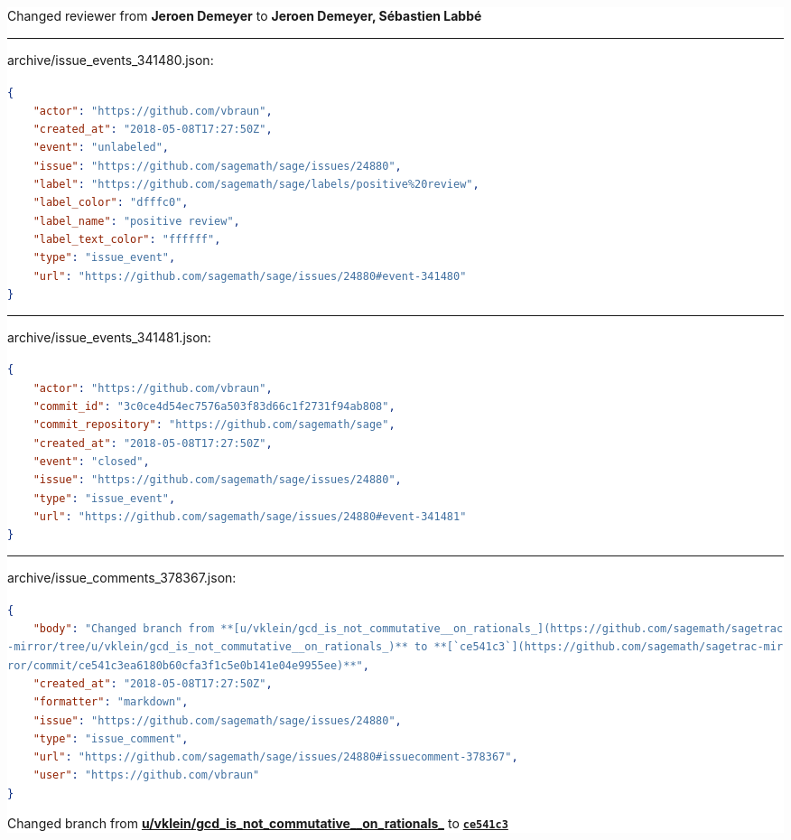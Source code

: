 Changed reviewer from **Jeroen Demeyer** to **Jeroen Demeyer, Sébastien Labbé**



---

archive/issue_events_341480.json:
```json
{
    "actor": "https://github.com/vbraun",
    "created_at": "2018-05-08T17:27:50Z",
    "event": "unlabeled",
    "issue": "https://github.com/sagemath/sage/issues/24880",
    "label": "https://github.com/sagemath/sage/labels/positive%20review",
    "label_color": "dfffc0",
    "label_name": "positive review",
    "label_text_color": "ffffff",
    "type": "issue_event",
    "url": "https://github.com/sagemath/sage/issues/24880#event-341480"
}
```



---

archive/issue_events_341481.json:
```json
{
    "actor": "https://github.com/vbraun",
    "commit_id": "3c0ce4d54ec7576a503f83d66c1f2731f94ab808",
    "commit_repository": "https://github.com/sagemath/sage",
    "created_at": "2018-05-08T17:27:50Z",
    "event": "closed",
    "issue": "https://github.com/sagemath/sage/issues/24880",
    "type": "issue_event",
    "url": "https://github.com/sagemath/sage/issues/24880#event-341481"
}
```



---

archive/issue_comments_378367.json:
```json
{
    "body": "Changed branch from **[u/vklein/gcd_is_not_commutative__on_rationals_](https://github.com/sagemath/sagetrac-mirror/tree/u/vklein/gcd_is_not_commutative__on_rationals_)** to **[`ce541c3`](https://github.com/sagemath/sagetrac-mirror/commit/ce541c3ea6180b60cfa3f1c5e0b141e04e9955ee)**",
    "created_at": "2018-05-08T17:27:50Z",
    "formatter": "markdown",
    "issue": "https://github.com/sagemath/sage/issues/24880",
    "type": "issue_comment",
    "url": "https://github.com/sagemath/sage/issues/24880#issuecomment-378367",
    "user": "https://github.com/vbraun"
}
```

Changed branch from **[u/vklein/gcd_is_not_commutative__on_rationals_](https://github.com/sagemath/sagetrac-mirror/tree/u/vklein/gcd_is_not_commutative__on_rationals_)** to **[`ce541c3`](https://github.com/sagemath/sagetrac-mirror/commit/ce541c3ea6180b60cfa3f1c5e0b141e04e9955ee)**
